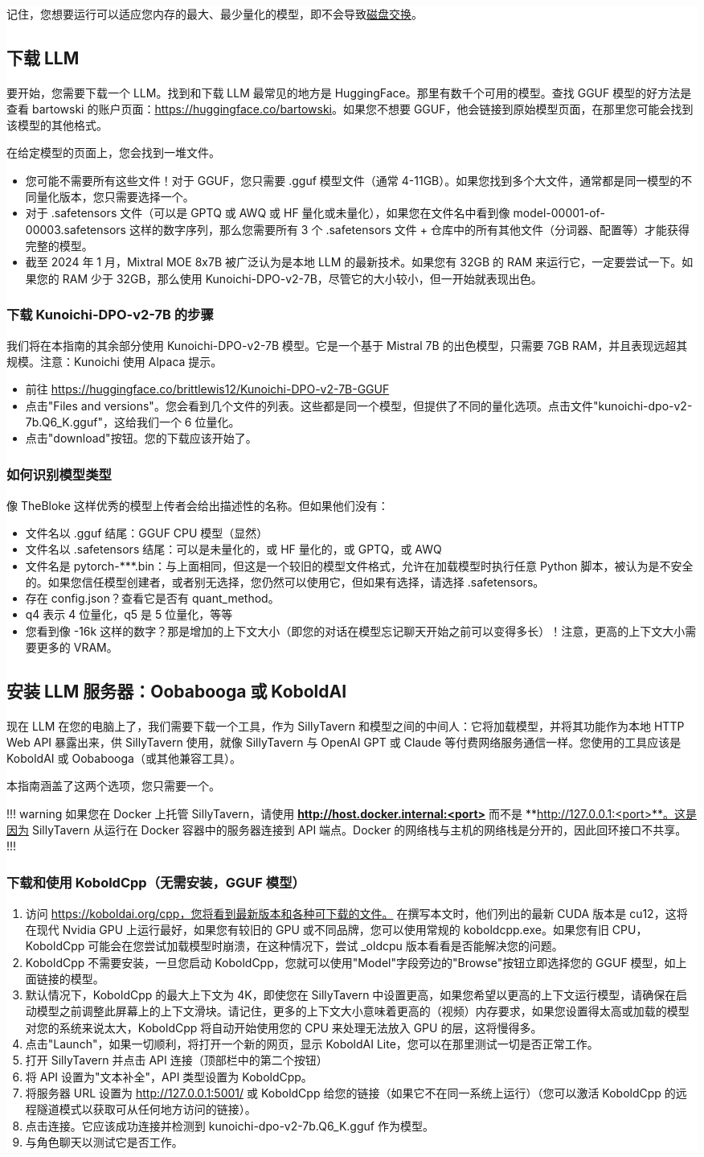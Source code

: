 记住，您想要运行可以适应您内存的最大、最少量化的模型，即不会导致[磁盘交换](https://serverfault.com/a/48487)。

## 下载 LLM

要开始，您需要下载一个 LLM。找到和下载 LLM 最常见的地方是 HuggingFace。那里有数千个可用的模型。查找 GGUF 模型的好方法是查看 bartowski 的账户页面：<https://huggingface.co/bartowski>。如果您不想要 GGUF，他会链接到原始模型页面，在那里您可能会找到该模型的其他格式。

在给定模型的页面上，您会找到一堆文件。

* 您可能不需要所有这些文件！对于 GGUF，您只需要 .gguf 模型文件（通常 4-11GB）。如果您找到多个大文件，通常都是同一模型的不同量化版本，您只需要选择一个。
* 对于 .safetensors 文件（可以是 GPTQ 或 AWQ 或 HF 量化或未量化），如果您在文件名中看到像 model-00001-of-00003.safetensors 这样的数字序列，那么您需要所有 3 个 .safetensors 文件 + 仓库中的所有其他文件（分词器、配置等）才能获得完整的模型。
* 截至 2024 年 1 月，Mixtral MOE 8x7B 被广泛认为是本地 LLM 的最新技术。如果您有 32GB 的 RAM 来运行它，一定要尝试一下。如果您的 RAM 少于 32GB，那么使用 Kunoichi-DPO-v2-7B，尽管它的大小较小，但一开始就表现出色。

### 下载 Kunoichi-DPO-v2-7B 的步骤

我们将在本指南的其余部分使用 Kunoichi-DPO-v2-7B 模型。它是一个基于 Mistral 7B 的出色模型，只需要 7GB RAM，并且表现远超其规模。注意：Kunoichi 使用 Alpaca 提示。

* 前往 <https://huggingface.co/brittlewis12/Kunoichi-DPO-v2-7B-GGUF>
* 点击"Files and versions"。您会看到几个文件的列表。这些都是同一个模型，但提供了不同的量化选项。点击文件"kunoichi-dpo-v2-7b.Q6_K.gguf"，这给我们一个 6 位量化。
* 点击"download"按钮。您的下载应该开始了。

### 如何识别模型类型

像 TheBloke 这样优秀的模型上传者会给出描述性的名称。但如果他们没有：

* 文件名以 .gguf 结尾：GGUF CPU 模型（显然）
* 文件名以 .safetensors 结尾：可以是未量化的，或 HF 量化的，或 GPTQ，或 AWQ
* 文件名是 pytorch-***.bin：与上面相同，但这是一个较旧的模型文件格式，允许在加载模型时执行任意 Python 脚本，被认为是不安全的。如果您信任模型创建者，或者别无选择，您仍然可以使用它，但如果有选择，请选择 .safetensors。
* 存在 config.json？查看它是否有 quant_method。
* q4 表示 4 位量化，q5 是 5 位量化，等等
* 您看到像 -16k 这样的数字？那是增加的上下文大小（即您的对话在模型忘记聊天开始之前可以变得多长）！注意，更高的上下文大小需要更多的 VRAM。

## 安装 LLM 服务器：Oobabooga 或 KoboldAI

现在 LLM 在您的电脑上了，我们需要下载一个工具，作为 SillyTavern 和模型之间的中间人：它将加载模型，并将其功能作为本地 HTTP Web API 暴露出来，供 SillyTavern 使用，就像 SillyTavern 与 OpenAI GPT 或 Claude 等付费网络服务通信一样。您使用的工具应该是 KoboldAI 或 Oobabooga（或其他兼容工具）。

本指南涵盖了这两个选项，您只需要一个。

!!! warning
如果您在 Docker 上托管 SillyTavern，请使用 **http://host.docker.internal:<port>** 而不是 **http://127.0.0.1:<port>**。这是因为 SillyTavern 从运行在 Docker 容器中的服务器连接到 API 端点。Docker 的网络栈与主机的网络栈是分开的，因此回环接口不共享。
!!!

### 下载和使用 KoboldCpp（无需安装，GGUF 模型）
1. 访问 https://koboldai.org/cpp，您将看到最新版本和各种可下载的文件。
在撰写本文时，他们列出的最新 CUDA 版本是 cu12，这将在现代 Nvidia GPU 上运行最好，如果您有较旧的 GPU 或不同品牌，您可以使用常规的 koboldcpp.exe。如果您有旧 CPU，KoboldCpp 可能会在您尝试加载模型时崩溃，在这种情况下，尝试 _oldcpu 版本看看是否能解决您的问题。
2. KoboldCpp 不需要安装，一旦您启动 KoboldCpp，您就可以使用"Model"字段旁边的"Browse"按钮立即选择您的 GGUF 模型，如上面链接的模型。
3. 默认情况下，KoboldCpp 的最大上下文为 4K，即使您在 SillyTavern 中设置更高，如果您希望以更高的上下文运行模型，请确保在启动模型之前调整此屏幕上的上下文滑块。请记住，更多的上下文大小意味着更高的（视频）内存要求，如果您设置得太高或加载的模型对您的系统来说太大，KoboldCpp 将自动开始使用您的 CPU 来处理无法放入 GPU 的层，这将慢得多。
4. 点击"Launch"，如果一切顺利，将打开一个新的网页，显示 KoboldAI Lite，您可以在那里测试一切是否正常工作。
5. 打开 SillyTavern 并点击 API 连接（顶部栏中的第二个按钮）
6. 将 API 设置为"文本补全"，API 类型设置为 KoboldCpp。
7. 将服务器 URL 设置为 <http://127.0.0.1:5001/> 或 KoboldCpp 给您的链接（如果它不在同一系统上运行）（您可以激活 KoboldCpp 的远程隧道模式以获取可从任何地方访问的链接）。
8. 点击连接。它应该成功连接并检测到 kunoichi-dpo-v2-7b.Q6_K.gguf 作为模型。
9. 与角色聊天以测试它是否工作。
